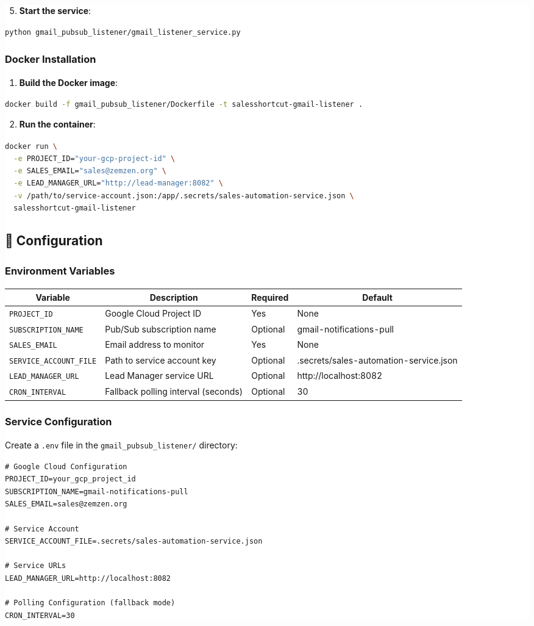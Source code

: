 5. **Start the service**:
```bash
python gmail_pubsub_listener/gmail_listener_service.py
```

### Docker Installation

1. **Build the Docker image**:
```bash
docker build -f gmail_pubsub_listener/Dockerfile -t salesshortcut-gmail-listener .
```

2. **Run the container**:
```bash
docker run \
  -e PROJECT_ID="your-gcp-project-id" \
  -e SALES_EMAIL="sales@zemzen.org" \
  -e LEAD_MANAGER_URL="http://lead-manager:8082" \
  -v /path/to/service-account.json:/app/.secrets/sales-automation-service.json \
  salesshortcut-gmail-listener
```

## 🔧 Configuration

### Environment Variables

| Variable | Description | Required | Default |
|----------|-------------|----------|---------|
| `PROJECT_ID` | Google Cloud Project ID | Yes | None |
| `SUBSCRIPTION_NAME` | Pub/Sub subscription name | Optional | gmail-notifications-pull |
| `SALES_EMAIL` | Email address to monitor | Yes | None |
| `SERVICE_ACCOUNT_FILE` | Path to service account key | Optional | .secrets/sales-automation-service.json |
| `LEAD_MANAGER_URL` | Lead Manager service URL | Optional | http://localhost:8082 |
| `CRON_INTERVAL` | Fallback polling interval (seconds) | Optional | 30 |

### Service Configuration

Create a `.env` file in the `gmail_pubsub_listener/` directory:

```env
# Google Cloud Configuration
PROJECT_ID=your_gcp_project_id
SUBSCRIPTION_NAME=gmail-notifications-pull
SALES_EMAIL=sales@zemzen.org

# Service Account
SERVICE_ACCOUNT_FILE=.secrets/sales-automation-service.json

# Service URLs
LEAD_MANAGER_URL=http://localhost:8082

# Polling Configuration (fallback mode)
CRON_INTERVAL=30
```
